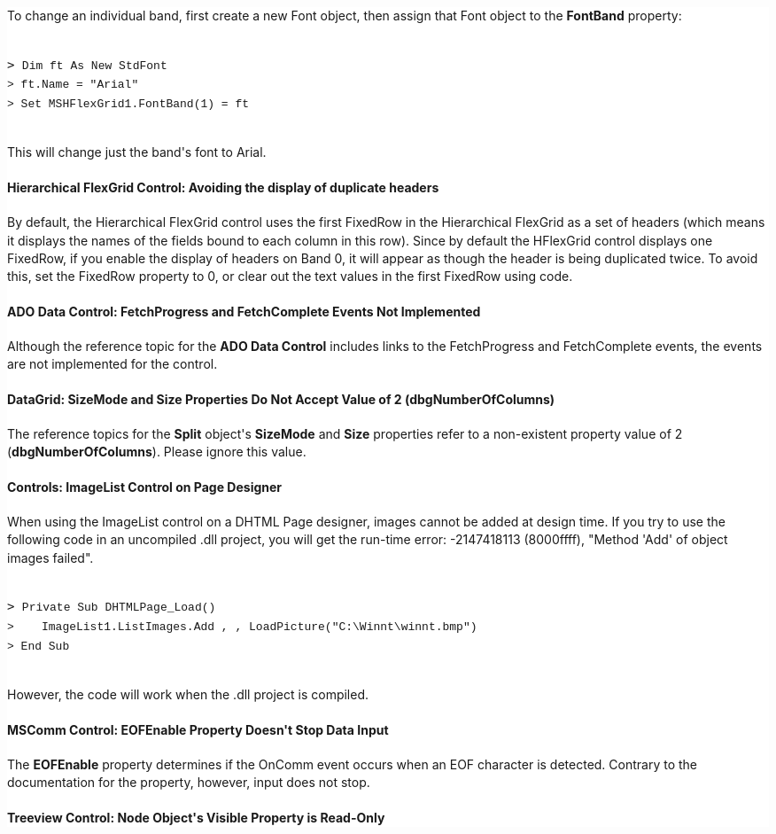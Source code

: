 To change an individual band, first create a new Font object, then assign that Font object to the **FontBand** property:

<pre>

> <font size="2" face="Courier">Dim ft As New StdFont
> ft.Name = "Arial"
> Set MSHFlexGrid1.FontBand(1) = ft</font>

</pre>

This will change just the band's font to Arial.

#### <a name="Controls13"></a>Hierarchical FlexGrid Control: Avoiding the display of duplicate headers

By default, the Hierarchical FlexGrid control uses the first FixedRow in the Hierarchical FlexGrid as a set of headers (which means it displays the names of the fields bound to each column in this row). Since by default the HFlexGrid control displays one FixedRow, if you enable the display of headers on Band 0, it will appear as though the header is being duplicated twice. To avoid this, set the FixedRow property to 0, or clear out the text values in the first FixedRow using code.

#### <a name="Controls14"></a>ADO Data Control: FetchProgress and FetchComplete Events Not Implemented

Although the reference topic for the **ADO Data Control** includes links to the FetchProgress and FetchComplete events, the events are not implemented for the control.

#### <a name="Controls15"></a>DataGrid: SizeMode and Size Properties Do Not Accept Value of 2 (dbgNumberOfColumns)

The reference topics for the **Split** object's **SizeMode** and **Size** properties refer to a non-existent property value of 2 (**dbgNumberOfColumns**). Please ignore this value.

#### <a name="Controls16"></a>Controls: ImageList Control on Page Designer

When using the ImageList control on a DHTML Page designer, images cannot be added at design time. If you try to use the following code in an uncompiled .dll project, you will get the run-time error: -2147418113 (8000ffff), "Method 'Add' of object images failed".

<pre>

> <font size="2" face="Courier">Private Sub DHTMLPage_Load()
>    ImageList1.ListImages.Add , , LoadPicture("C:\Winnt\winnt.bmp")
> End Sub</font>

</pre>

However, the code will work when the .dll project is compiled.

#### <a name="Controls17"></a>MSComm Control: EOFEnable Property Doesn't Stop Data Input

The **EOFEnable** property determines if the OnComm event occurs when an EOF character is detected. Contrary to the documentation for the property, however, input does not stop.

#### <a name="Controls18"></a>Treeview Control: Node Object's Visible Property is Read-Only
